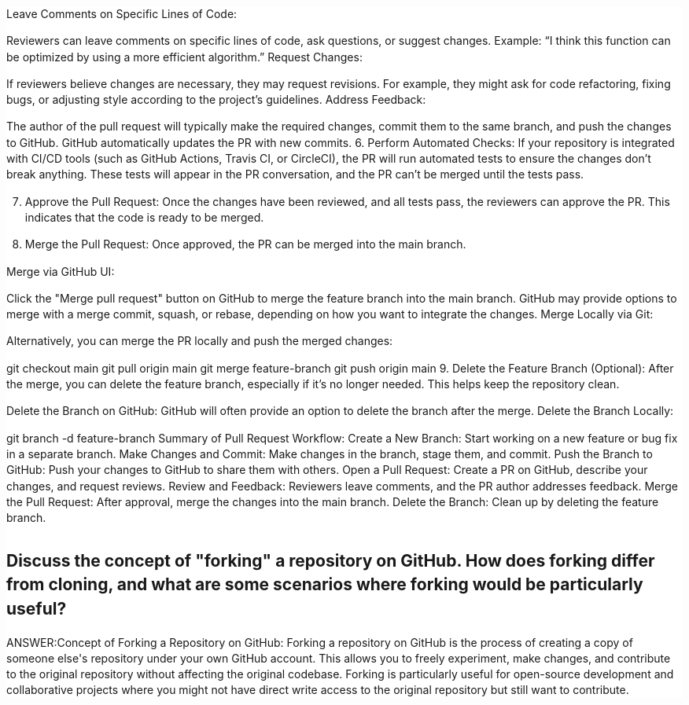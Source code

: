 Leave Comments on Specific Lines of Code:

Reviewers can leave comments on specific lines of code, ask questions, or suggest changes.
Example: “I think this function can be optimized by using a more efficient algorithm.”
Request Changes:

If reviewers believe changes are necessary, they may request revisions. For example, they might ask for code refactoring, fixing bugs, or adjusting style according to the project’s guidelines.
Address Feedback:

The author of the pull request will typically make the required changes, commit them to the same branch, and push the changes to GitHub. GitHub automatically updates the PR with new commits.
6. Perform Automated Checks:
If your repository is integrated with CI/CD tools (such as GitHub Actions, Travis CI, or CircleCI), the PR will run automated tests to ensure the changes don’t break anything. These tests will appear in the PR conversation, and the PR can’t be merged until the tests pass.

7. Approve the Pull Request:
Once the changes have been reviewed, and all tests pass, the reviewers can approve the PR. This indicates that the code is ready to be merged.

8. Merge the Pull Request:
Once approved, the PR can be merged into the main branch.

Merge via GitHub UI:

Click the "Merge pull request" button on GitHub to merge the feature branch into the main branch.
GitHub may provide options to merge with a merge commit, squash, or rebase, depending on how you want to integrate the changes.
Merge Locally via Git:

Alternatively, you can merge the PR locally and push the merged changes:

git checkout main
git pull origin main
git merge feature-branch
git push origin main
9. Delete the Feature Branch (Optional):
After the merge, you can delete the feature branch, especially if it’s no longer needed. This helps keep the repository clean.

Delete the Branch on GitHub:
GitHub will often provide an option to delete the branch after the merge.
Delete the Branch Locally:

git branch -d feature-branch
Summary of Pull Request Workflow:
Create a New Branch: Start working on a new feature or bug fix in a separate branch.
Make Changes and Commit: Make changes in the branch, stage them, and commit.
Push the Branch to GitHub: Push your changes to GitHub to share them with others.
Open a Pull Request: Create a PR on GitHub, describe your changes, and request reviews.
Review and Feedback: Reviewers leave comments, and the PR author addresses feedback.
Merge the Pull Request: After approval, merge the changes into the main branch.
Delete the Branch: Clean up by deleting the feature branch.

## Discuss the concept of "forking" a repository on GitHub. How does forking differ from cloning, and what are some scenarios where forking would be particularly useful?
ANSWER:Concept of Forking a Repository on GitHub:
Forking a repository on GitHub is the process of creating a copy of someone else's repository under your own GitHub account. This allows you to freely experiment, make changes, and contribute to the original repository without affecting the original codebase. Forking is particularly useful for open-source development and collaborative projects where you might not have direct write access to the original repository but still want to contribute.
